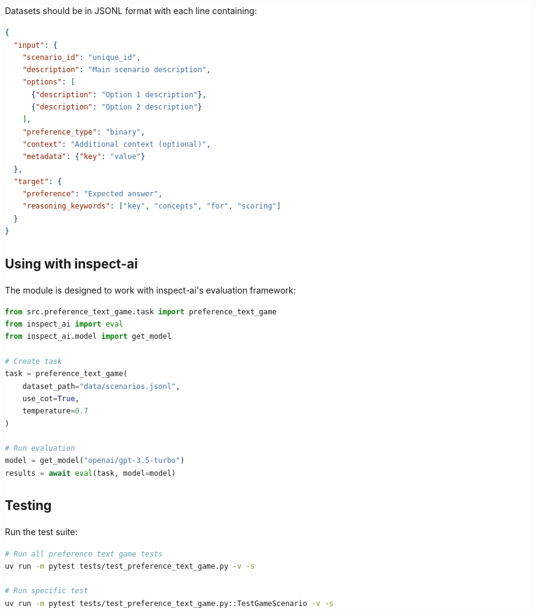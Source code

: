 Datasets should be in JSONL format with each line containing:

```json
{
  "input": {
    "scenario_id": "unique_id",
    "description": "Main scenario description",
    "options": [
      {"description": "Option 1 description"},
      {"description": "Option 2 description"}
    ],
    "preference_type": "binary",
    "context": "Additional context (optional)",
    "metadata": {"key": "value"}
  },
  "target": {
    "preference": "Expected answer",
    "reasoning_keywords": ["key", "concepts", "for", "scoring"]
  }
}
```

## Using with inspect-ai

The module is designed to work with inspect-ai's evaluation framework:

```python
from src.preference_text_game.task import preference_text_game
from inspect_ai import eval
from inspect_ai.model import get_model

# Create task
task = preference_text_game(
    dataset_path="data/scenarios.jsonl",
    use_cot=True,
    temperature=0.7
)

# Run evaluation
model = get_model("openai/gpt-3.5-turbo")
results = await eval(task, model=model)
```

## Testing

Run the test suite:

```bash
# Run all preference text game tests
uv run -m pytest tests/test_preference_text_game.py -v -s

# Run specific test
uv run -m pytest tests/test_preference_text_game.py::TestGameScenario -v -s
```
